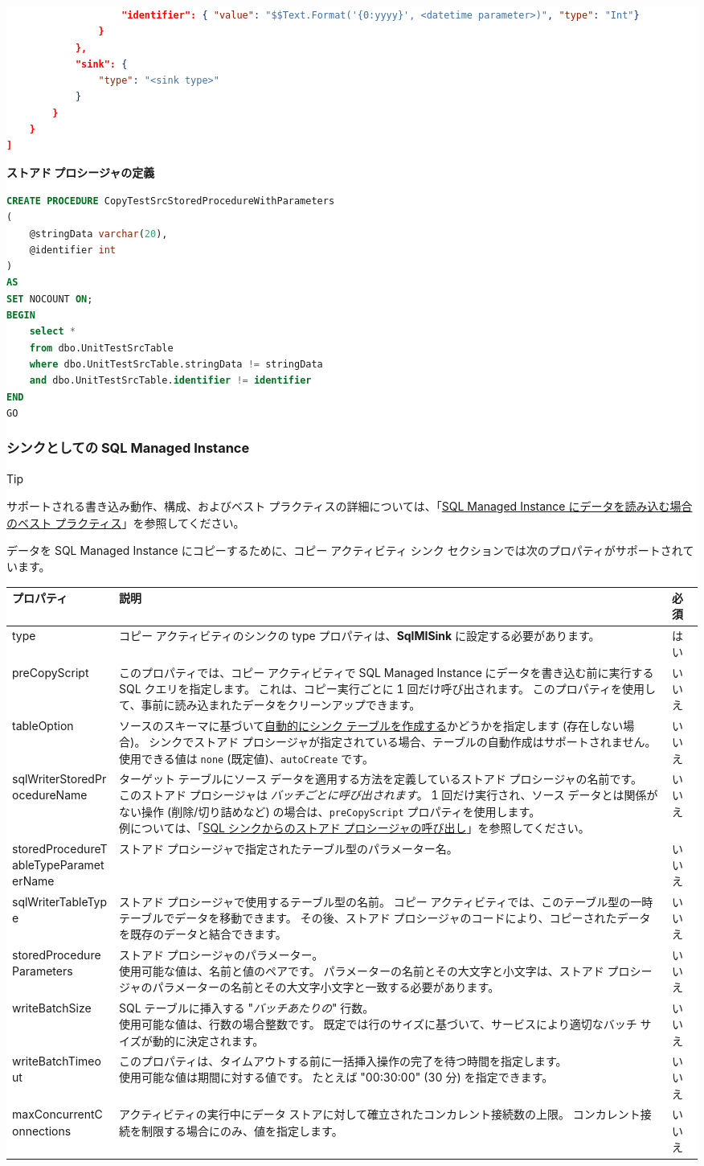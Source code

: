 ```json
                    "identifier": { "value": "$$Text.Format('{0:yyyy}', <datetime parameter>)", "type": "Int"}
                }
            },
            "sink": {
                "type": "<sink type>"
            }
        }
    }
]
```

**ストアド プロシージャの定義**

```sql
CREATE PROCEDURE CopyTestSrcStoredProcedureWithParameters
(
    @stringData varchar(20),
    @identifier int
)
AS
SET NOCOUNT ON;
BEGIN
    select *
    from dbo.UnitTestSrcTable
    where dbo.UnitTestSrcTable.stringData != stringData
    and dbo.UnitTestSrcTable.identifier != identifier
END
GO
```

### <a name="sql-managed-instance-as-a-sink"></a>シンクとしての SQL Managed Instance

> [!TIP]
> サポートされる書き込み動作、構成、およびベスト プラクティスの詳細については、「[SQL Managed Instance にデータを読み込む場合のベスト プラクティス](#best-practice-for-loading-data-into-sql-managed-instance)」を参照してください。

データを SQL Managed Instance にコピーするために、コピー アクティビティ シンク セクションでは次のプロパティがサポートされています。

| プロパティ | 説明 | 必須 |
|:--- |:--- |:--- |
| type | コピー アクティビティのシンクの type プロパティは、**SqlMISink** に設定する必要があります。 | はい |
| preCopyScript |このプロパティでは、コピー アクティビティで SQL Managed Instance にデータを書き込む前に実行する SQL クエリを指定します。 これは、コピー実行ごとに 1 回だけ呼び出されます。 このプロパティを使用して、事前に読み込まれたデータをクリーンアップできます。 |いいえ |
| tableOption | ソースのスキーマに基づいて[自動的にシンク テーブルを作成する](copy-activity-overview.md#auto-create-sink-tables)かどうかを指定します (存在しない場合)。 シンクでストアド プロシージャが指定されている場合、テーブルの自動作成はサポートされません。 使用できる値は `none` (既定値)、`autoCreate` です。 |いいえ |
| sqlWriterStoredProcedureName | ターゲット テーブルにソース データを適用する方法を定義しているストアド プロシージャの名前です。 <br/>このストアド プロシージャは *バッチごとに呼び出されます*。 1 回だけ実行され、ソース データとは関係がない操作 (削除/切り詰めなど) の場合は、`preCopyScript` プロパティを使用します。<br>例については、「[SQL シンクからのストアド プロシージャの呼び出し](#invoke-a-stored-procedure-from-a-sql-sink)」を参照してください。 | いいえ |
| storedProcedureTableTypeParameterName |ストアド プロシージャで指定されたテーブル型のパラメーター名。  |いいえ |
| sqlWriterTableType |ストアド プロシージャで使用するテーブル型の名前。 コピー アクティビティでは、このテーブル型の一時テーブルでデータを移動できます。 その後、ストアド プロシージャのコードにより、コピーされたデータを既存のデータと結合できます。 |いいえ |
| storedProcedureParameters |ストアド プロシージャのパラメーター。<br/>使用可能な値は、名前と値のペアです。 パラメーターの名前とその大文字と小文字は、ストアド プロシージャのパラメーターの名前とその大文字小文字と一致する必要があります。 | いいえ |
| writeBatchSize |SQL テーブルに挿入する "*バッチあたりの*" 行数。<br/>使用可能な値は、行数の場合整数です。 既定では行のサイズに基づいて、サービスにより適切なバッチ サイズが動的に決定されます。  |いいえ |
| writeBatchTimeout |このプロパティは、タイムアウトする前に一括挿入操作の完了を待つ時間を指定します。<br/>使用可能な値は期間に対する値です。 たとえば "00:30:00" (30 分) を指定できます。 |いいえ |
| maxConcurrentConnections |アクティビティの実行中にデータ ストアに対して確立されたコンカレント接続数の上限。 コンカレント接続を制限する場合にのみ、値を指定します。| いいえ |
